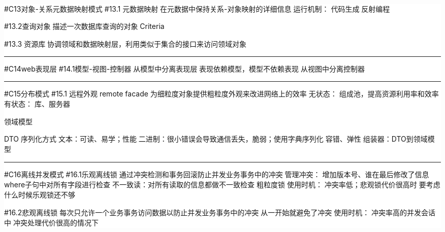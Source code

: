 #C13对象-关系元数据映射模式
#13.1 元数据映射
在元数据中保持关系-对象映射的详细信息
运行机制：
    代码生成
    反射编程

#13.2查询对象
描述一次数据库查询的对象
Criteria

#13.3 资源库
协调领域和数据映射层，利用类似于集合的接口来访问领域对象

---
#C14web表现层
#14.1模型-视图-控制器
从模型中分离表现层
    表现依赖模型，模型不依赖表现
从视图中分离控制器

---
#C15分布模式
#15.1 远程外观 remote facade
为细粒度对象提供粗粒度外观来改进网络上的效率
无状态：
    组成池，提高资源利用率和效率
有状态：
    库、服务器

领域模型

DTO
    序列化方式
        文本：可读、易学；性能
        二进制：很小错误会导致通信丢失，脆弱；使用字典序列化 容错、弹性
组装器：DTO到领域模型

---
#C16离线并发模式
#16.1乐观离线锁
通过冲突检测和事务回滚防止并发业务事务中的冲突
管理冲突：
    增加版本号、谁在最后修改了信息
    where子句中对所有字段进行检查
    不一致读：对所有读取的信息都做不一致检查
    粗粒度锁
使用时机：
    冲突率低；悲观锁代价很高时
    要考虑什么时候乐观锁还不够

#16.2悲观离线锁
每次只允许一个业务事务访问数据以防止并发业务事务中的冲突
从一开始就避免了冲突
使用时机：
    冲突率高的并发会话中
    冲突处理代价很高的情况下
